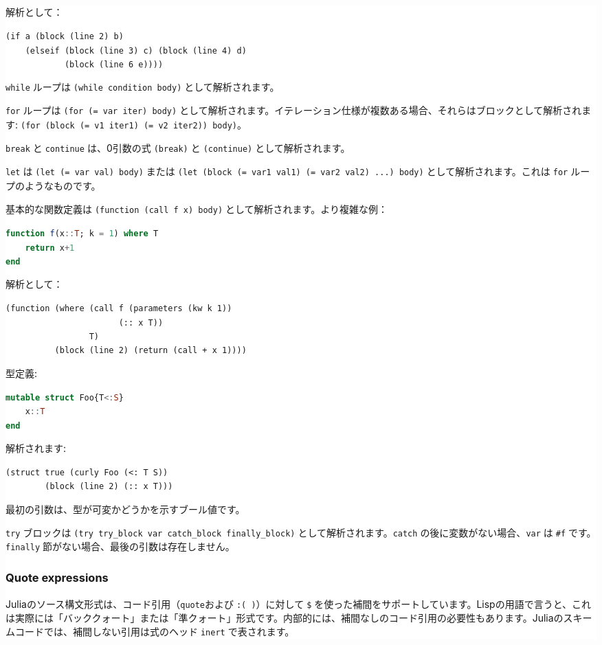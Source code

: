 解析として：

```
(if a (block (line 2) b)
    (elseif (block (line 3) c) (block (line 4) d)
            (block (line 6 e))))
```

`while` ループは `(while condition body)` として解析されます。

`for` ループは `(for (= var iter) body)` として解析されます。イテレーション仕様が複数ある場合、それらはブロックとして解析されます: `(for (block (= v1 iter1) (= v2 iter2)) body)`。

`break` と `continue` は、0引数の式 `(break)` と `(continue)` として解析されます。

`let` は `(let (= var val) body)` または `(let (block (= var1 val1) (= var2 val2) ...) body)` として解析されます。これは `for` ループのようなものです。

基本的な関数定義は `(function (call f x) body)` として解析されます。より複雑な例：

```julia
function f(x::T; k = 1) where T
    return x+1
end
```

解析として：

```
(function (where (call f (parameters (kw k 1))
                       (:: x T))
                 T)
          (block (line 2) (return (call + x 1))))
```

型定義:

```julia
mutable struct Foo{T<:S}
    x::T
end
```

解析されます:

```
(struct true (curly Foo (<: T S))
        (block (line 2) (:: x T)))
```

最初の引数は、型が可変かどうかを示すブール値です。

`try` ブロックは `(try try_block var catch_block finally_block)` として解析されます。`catch` の後に変数がない場合、`var` は `#f` です。`finally` 節がない場合、最後の引数は存在しません。

### Quote expressions

Juliaのソース構文形式は、コード引用（`quote`および `:( )`）に対して `$` を使った補間をサポートしています。Lispの用語で言うと、これは実際には「バッククォート」または「準クォート」形式です。内部的には、補間なしのコード引用の必要性もあります。Juliaのスキームコードでは、補間しない引用は式のヘッド `inert` で表されます。

